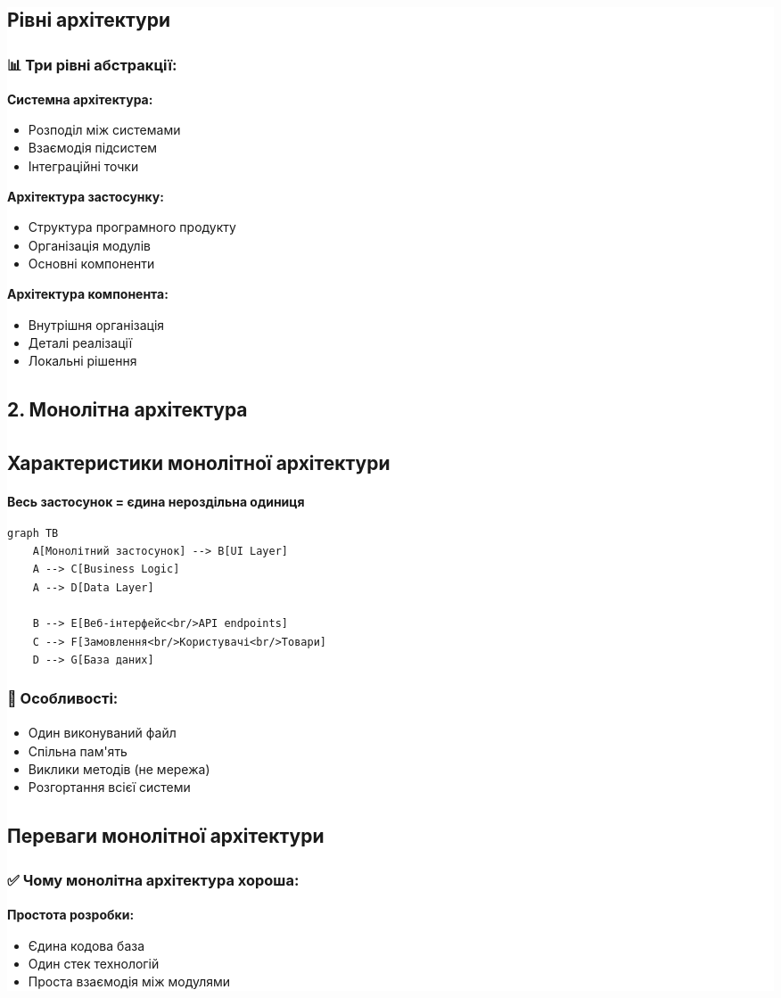 ## Рівні архітектури

### 📊 Три рівні абстракції:

**Системна архітектура:**
- Розподіл між системами
- Взаємодія підсистем
- Інтеграційні точки

**Архітектура застосунку:**
- Структура програмного продукту
- Організація модулів
- Основні компоненти

**Архітектура компонента:**
- Внутрішня організація
- Деталі реалізації
- Локальні рішення

## 2. Монолітна архітектура

## Характеристики монолітної архітектури

**Весь застосунок = єдина нероздільна одиниця**

```mermaid
graph TB
    A[Монолітний застосунок] --> B[UI Layer]
    A --> C[Business Logic]
    A --> D[Data Layer]

    B --> E[Веб-інтерфейс<br/>API endpoints]
    C --> F[Замовлення<br/>Користувачі<br/>Товари]
    D --> G[База даних]
```

### 🔧 Особливості:
- Один виконуваний файл
- Спільна пам'ять
- Виклики методів (не мережа)
- Розгортання всієї системи

## Переваги монолітної архітектури

### ✅ Чому монолітна архітектура хороша:

**Простота розробки:**
- Єдина кодова база
- Один стек технологій
- Проста взаємодія між модулями
